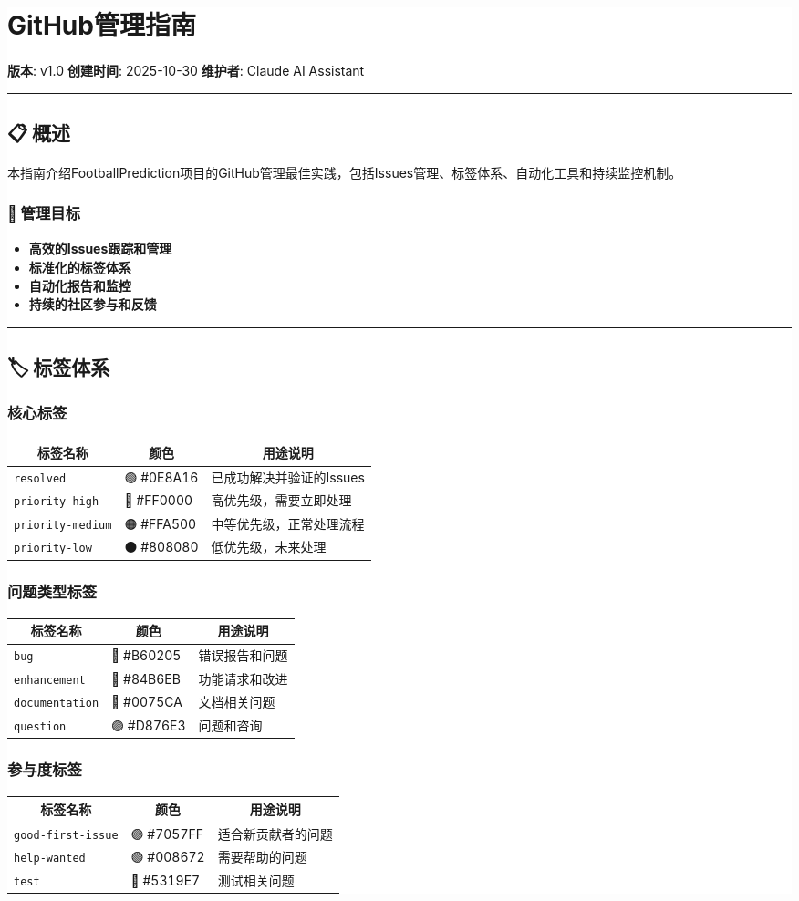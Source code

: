 # GitHub管理指南

**版本**: v1.0
**创建时间**: 2025-10-30
**维护者**: Claude AI Assistant

---

## 📋 概述

本指南介绍FootballPrediction项目的GitHub管理最佳实践，包括Issues管理、标签体系、自动化工具和持续监控机制。

### 🎯 管理目标

- **高效的Issues跟踪和管理**
- **标准化的标签体系**
- **自动化报告和监控**
- **持续的社区参与和反馈**

---

## 🏷️ 标签体系

### 核心标签

| 标签名称 | 颜色 | 用途说明 |
|---------|------|----------|
| `resolved` | 🟢 #0E8A16 | 已成功解决并验证的Issues |
| `priority-high` | 🔴 #FF0000 | 高优先级，需要立即处理 |
| `priority-medium` | 🟠 #FFA500 | 中等优先级，正常处理流程 |
| `priority-low` | ⚫ #808080 | 低优先级，未来处理 |

### 问题类型标签

| 标签名称 | 颜色 | 用途说明 |
|---------|------|----------|
| `bug` | 🔴 #B60205 | 错误报告和问题 |
| `enhancement` | 🔵 #84B6EB | 功能请求和改进 |
| `documentation` | 🔵 #0075CA | 文档相关问题 |
| `question` | 🟣 #D876E3 | 问题和咨询 |

### 参与度标签

| 标签名称 | 颜色 | 用途说明 |
|---------|------|----------|
| `good-first-issue` | 🟣 #7057FF | 适合新贡献者的问题 |
| `help-wanted` | 🟢 #008672 | 需要帮助的问题 |
| `test` | 🔵 #5319E7 | 测试相关问题 |
